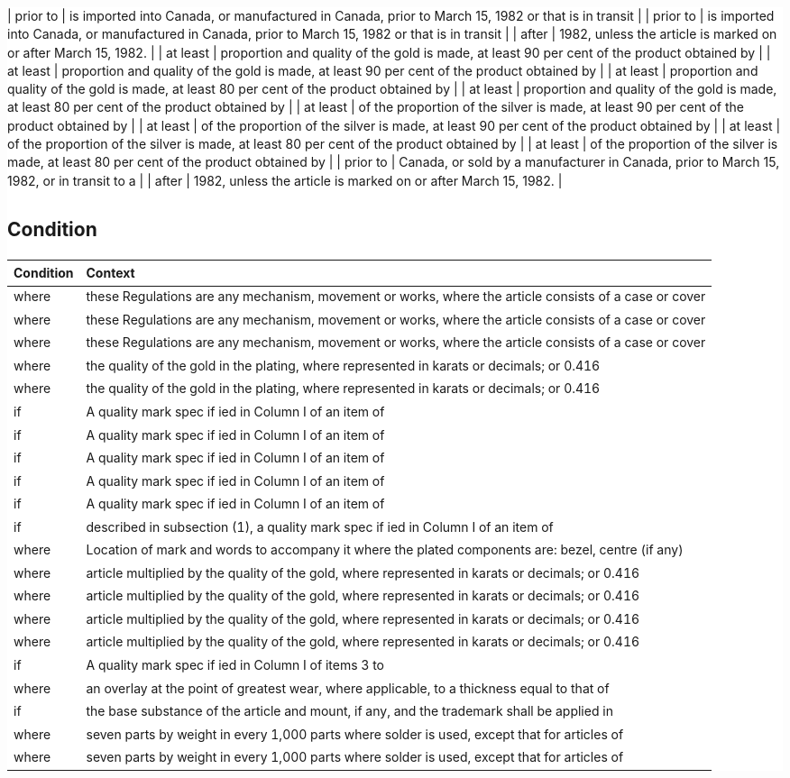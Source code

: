 | prior to      | is imported into Canada, or manufactured in Canada, prior to March 15, 1982 or that is in transit        |
| prior to      | is imported into Canada, or manufactured in Canada, prior to March 15, 1982 or that is in transit        |
| after         | 1982, unless the article is marked on or after  March 15, 1982.                                          |
| at least      | proportion and quality of the gold is made, at least 90 per cent of the product obtained by              |
| at least      | proportion and quality of the gold is made, at least 90 per cent of the product obtained by              |
| at least      | proportion and quality of the gold is made, at least 80 per cent of the product obtained by              |
| at least      | proportion and quality of the gold is made, at least 80 per cent of the product obtained by              |
| at least      | of the proportion of the silver is made, at least 90 per cent of the product obtained by                 |
| at least      | of the proportion of the silver is made, at least 90 per cent of the product obtained by                 |
| at least      | of the proportion of the silver is made, at least 80 per cent of the product obtained by                 |
| at least      | of the proportion of the silver is made, at least 80 per cent of the product obtained by                 |
| prior to      | Canada, or sold by a manufacturer in Canada, prior to March 15, 1982, or in transit to a                 |
| after         | 1982, unless the article is marked on or after  March 15, 1982.                                          |


## Condition
| Condition   | Context                                                                                               |
|:------------|:------------------------------------------------------------------------------------------------------|
| where       | these Regulations are any mechanism, movement or works, where the article consists of a case or cover |
| where       | these Regulations are any mechanism, movement or works, where the article consists of a case or cover |
| where       | these Regulations are any mechanism, movement or works, where the article consists of a case or cover |
| where       | the quality of the gold in the plating, where  represented in karats or decimals; or 0.416            |
| where       | the quality of the gold in the plating, where  represented in karats or decimals; or 0.416            |
| if          | A quality mark spec if ied in Column I of an item of                                                  |
| if          | A quality mark spec if ied in Column I of an item of                                                  |
| if          | A quality mark spec if ied in Column I of an item of                                                  |
| if          | A quality mark spec if ied in Column I of an item of                                                  |
| if          | A quality mark spec if ied in Column I of an item of                                                  |
| if          | described in subsection (1), a quality mark spec if ied in Column I of an item of                     |
| where       | Location of mark and words to accompany it where the plated components are: bezel, centre (if any)    |
| where       | article multiplied by the quality of the gold, where  represented in karats or decimals; or 0.416     |
| where       | article multiplied by the quality of the gold, where  represented in karats or decimals; or 0.416     |
| where       | article multiplied by the quality of the gold, where  represented in karats or decimals; or 0.416     |
| where       | article multiplied by the quality of the gold, where  represented in karats or decimals; or 0.416     |
| if          | A quality mark spec if ied in Column I of items 3 to                                                  |
| where       | an overlay at the point of greatest wear, where applicable, to a thickness equal to that of           |
| if          | the base substance of the article and mount, if any, and the trademark shall be applied in            |
| where       | seven parts by weight in every 1,000 parts where solder is used, except that for articles of          |
| where       | seven parts by weight in every 1,000 parts where solder is used, except that for articles of          |